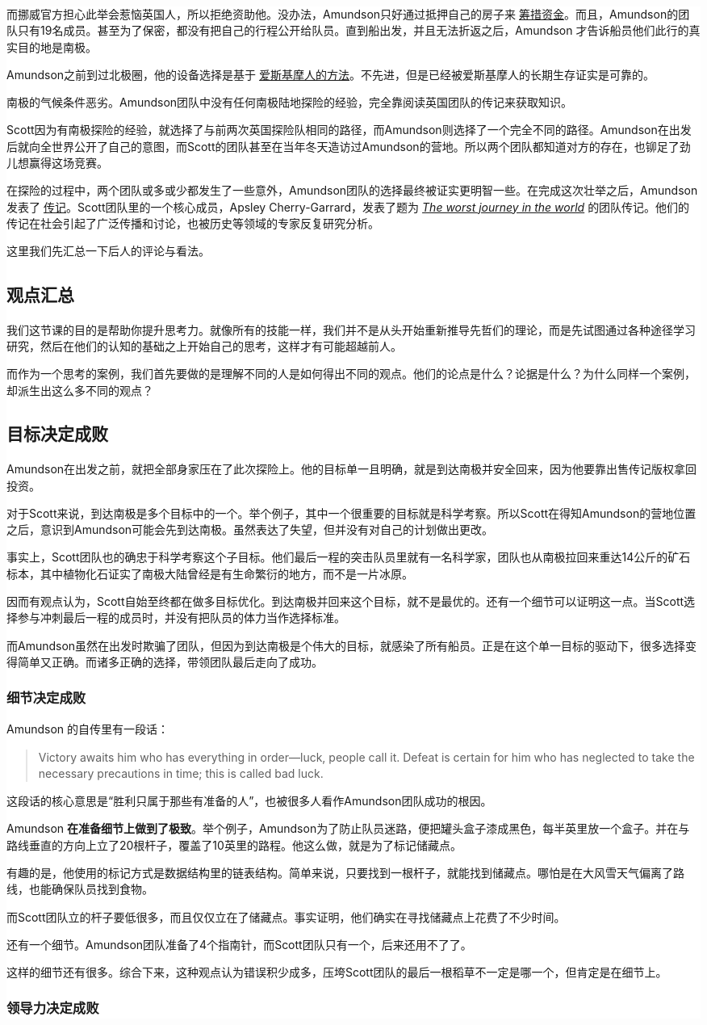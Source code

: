 而挪威官方担心此举会惹恼英国人，所以拒绝资助他。没办法，Amundson只好通过抵押自己的房子来 [筹措资金](https://en.wikipedia.org/wiki/Amundsen%27s_South_Pole_expedition#CITEREFAmundsen)。而且，Amundson的团队只有19名成员。甚至为了保密，都没有把自己的行程公开给队员。直到船出发，并且无法折返之后，Amundson 才告诉船员他们此行的真实目的地是南极。

Amundson之前到过北极圈，他的设备选择是基于 [爱斯基摩人的方法](https://archive.org/details/roaldamundsenmyl00amun_0)。不先进，但是已经被爱斯基摩人的长期生存证实是可靠的。

南极的气候条件恶劣。Amundson团队中没有任何南极陆地探险的经验，完全靠阅读英国团队的传记来获取知识。

Scott因为有南极探险的经验，就选择了与前两次英国探险队相同的路径，而Amundson则选择了一个完全不同的路径。Amundson在出发后就向全世界公开了自己的意图，而Scott的团队甚至在当年冬天造访过Amundson的营地。所以两个团队都知道对方的存在，也铆足了劲儿想赢得这场竞赛。

在探险的过程中，两个团队或多或少都发生了一些意外，Amundson团队的选择最终被证实更明智一些。在完成这次壮举之后，Amundson发表了 [传记](http://www.gutenberg.org/ebooks/14363)。Scott团队里的一个核心成员，Apsley Cherry-Garrard，发表了题为 [_The worst journey in the world_](http://www.gutenberg.org/ebooks/3414) 的团队传记。他们的传记在社会引起了广泛传播和讨论，也被历史等领域的专家反复研究分析。

这里我们先汇总一下后人的评论与看法。

## 观点汇总

我们这节课的目的是帮助你提升思考力。就像所有的技能一样，我们并不是从头开始重新推导先哲们的理论，而是先试图通过各种途径学习研究，然后在他们的认知的基础之上开始自己的思考，这样才有可能超越前人。

而作为一个思考的案例，我们首先要做的是理解不同的人是如何得出不同的观点。他们的论点是什么？论据是什么？为什么同样一个案例，却派生出这么多不同的观点？

## 目标决定成败

Amundson在出发之前，就把全部身家压在了此次探险上。他的目标单一且明确，就是到达南极并安全回来，因为他要靠出售传记版权拿回投资。

对于Scott来说，到达南极是多个目标中的一个。举个例子，其中一个很重要的目标就是科学考察。所以Scott在得知Amundson的营地位置之后，意识到Amundson可能会先到达南极。虽然表达了失望，但并没有对自己的计划做出更改。

事实上，Scott团队也的确忠于科学考察这个子目标。他们最后一程的突击队员里就有一名科学家，团队也从南极拉回来重达14公斤的矿石标本，其中植物化石证实了南极大陆曾经是有生命繁衍的地方，而不是一片冰原。

因而有观点认为，Scott自始至终都在做多目标优化。到达南极并回来这个目标，就不是最优的。还有一个细节可以证明这一点。当Scott选择参与冲刺最后一程的成员时，并没有把队员的体力当作选择标准。

而Amundson虽然在出发时欺骗了团队，但因为到达南极是个伟大的目标，就感染了所有船员。正是在这个单一目标的驱动下，很多选择变得简单又正确。而诸多正确的选择，带领团队最后走向了成功。

### 细节决定成败

Amundson 的自传里有一段话：

> Victory awaits him who has everything in order—luck, people call it. Defeat is certain for him who has neglected to take the necessary precautions in time; this is called bad luck.

这段话的核心意思是“胜利只属于那些有准备的人”，也被很多人看作Amundson团队成功的根因。

Amundson **在准备细节上做到了极致**。举个例子，Amundson为了防止队员迷路，便把罐头盒子漆成黑色，每半英里放一个盒子。并在与路线垂直的方向上立了20根杆子，覆盖了10英里的路程。他这么做，就是为了标记储藏点。

有趣的是，他使用的标记方式是数据结构里的链表结构。简单来说，只要找到一根杆子，就能找到储藏点。哪怕是在大风雪天气偏离了路线，也能确保队员找到食物。

而Scott团队立的杆子要低很多，而且仅仅立在了储藏点。事实证明，他们确实在寻找储藏点上花费了不少时间。

还有一个细节。Amundson团队准备了4个指南针，而Scott团队只有一个，后来还用不了了。

这样的细节还有很多。综合下来，这种观点认为错误积少成多，压垮Scott团队的最后一根稻草不一定是哪一个，但肯定是在细节上。

### 领导力决定成败
